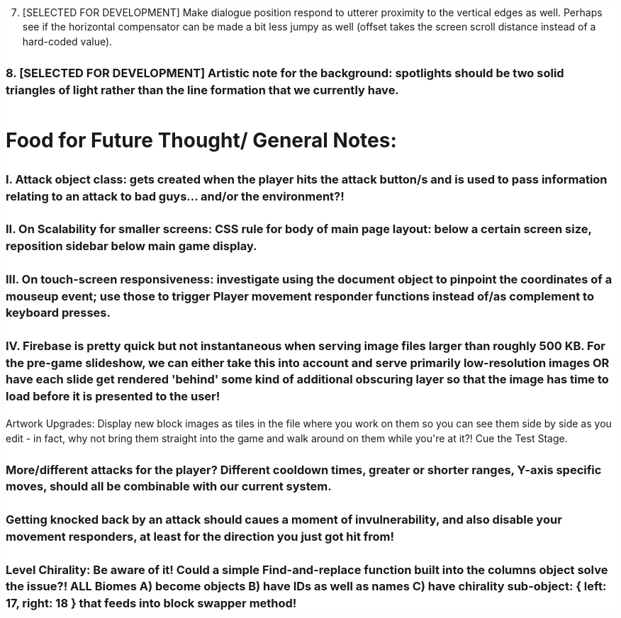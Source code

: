 7. [SELECTED FOR DEVELOPMENT] Make dialogue position respond to utterer proximity to the vertical edges as well. Perhaps see if the horizontal compensator can be made a bit less jumpy as well (offset takes the screen scroll distance instead of a hard-coded value).

### 8. [SELECTED FOR DEVELOPMENT] Artistic note for the background: spotlights should be two solid triangles of light rather than the line formation that we currently have.

# Food for Future Thought/ General Notes:

### I. Attack object class: gets created when the player hits the attack button/s and is used to pass information relating to an attack to bad guys... and/or the environment?!

### II. On Scalability for smaller screens: CSS rule for body of main page layout: below a certain screen size, reposition sidebar below main game display.

### III. On touch-screen responsiveness: investigate using the document object to pinpoint the coordinates of a mouseup event; use those to trigger Player movement responder functions instead of/as complement to keyboard presses.

### IV. Firebase is pretty quick but not instantaneous when serving image files larger than roughly 500 KB. For the pre-game slideshow, we can either take this into account and serve primarily low-resolution images OR have each slide get rendered 'behind' some kind of additional obscuring layer so that the image has time to load before it is presented to the user!

Artwork Upgrades: Display new block images as tiles in the file where you work on them so you can see them side by side as you edit - in fact, why not bring them straight into the game and walk around on them while you're at it?! Cue the Test Stage.

### More/different attacks for the player? Different cooldown times, greater or shorter ranges, Y-axis specific moves, should all be combinable with our current system.

### Getting knocked back by an attack should caues a moment of invulnerability, and also disable your movement responders, at least for the direction you just got hit from!

### Level Chirality: Be aware of it! Could a simple Find-and-replace function built into the columns object solve the issue?! ALL Biomes A) become objects B) have IDs as well as names C) have chirality sub-object: { left: 17, right: 18 } that feeds into block swapper method!
